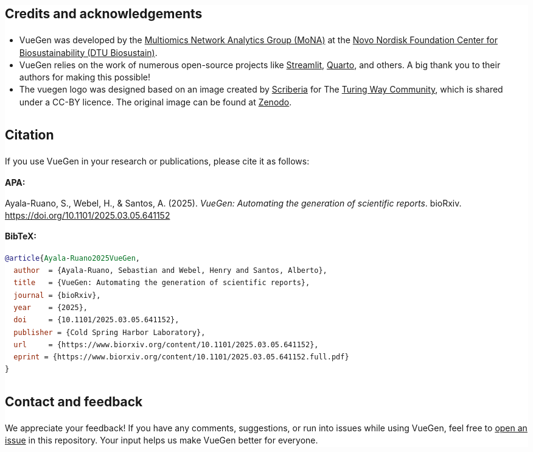 ## Credits and acknowledgements

- VueGen was developed by the [Multiomics Network Analytics Group (MoNA)][Mona] at the [Novo Nordisk Foundation Center for Biosustainability (DTU Biosustain)][Biosustain].
- VueGen relies on the work of numerous open-source projects like [Streamlit](streamlit), [Quarto][quarto], and others. A big thank you to their authors for making this possible!
- The vuegen logo was designed based on an image created by [Scriberia][scriberia] for The [Turing Way Community][turingway], which is shared under a CC-BY licence. The original image can be found at [Zenodo][zenodo-turingway].

## Citation

If you use VueGen in your research or publications, please cite it as follows:

**APA:**

Ayala-Ruano, S., Webel, H., & Santos, A. (2025). _VueGen: Automating the generation of scientific reports_. bioRxiv. https://doi.org/10.1101/2025.03.05.641152

**BibTeX:**

```bibtex
@article{Ayala-Ruano2025VueGen,
  author  = {Ayala-Ruano, Sebastian and Webel, Henry and Santos, Alberto},
  title   = {VueGen: Automating the generation of scientific reports},
  journal = {bioRxiv},
  year    = {2025},
  doi     = {10.1101/2025.03.05.641152},
  publisher = {Cold Spring Harbor Laboratory},
  url     = {https://www.biorxiv.org/content/10.1101/2025.03.05.641152},
  eprint = {https://www.biorxiv.org/content/10.1101/2025.03.05.641152.full.pdf}
}
```

## Contact and feedback

We appreciate your feedback! If you have any comments, suggestions, or run into issues while using VueGen, feel free to [open an issue][new-issue] in this repository. Your input helps us make VueGen better for everyone.

[streamlit]: https://streamlit.io/
[vuegen-pypi]: https://pypi.org/project/vuegen/
[vuegen-conda]: https://anaconda.org/bioconda/vuegen
[vuegen-docker-quay]: https://quay.io/repository/dtu_biosustain_dsp/vuegen
[vuegen-license]: https://github.com/Multiomics-Analytics-Group/vuegen/blob/main/LICENSE
[vuegen-class-diag-att]: https://raw.githubusercontent.com/Multiomics-Analytics-Group/vuegen/main/docs/images/vuegen_classdiagram_withattmeth.pdf
[vuegen-docs]: https://vuegen.readthedocs.io/
[ci-gh-action]: https://github.com/Multiomics-Analytics-Group/vuegen/actions/workflows/cdci.yml
[ci-docs]: https://github.com/Multiomics-Analytics-Group/vuegen/actions/workflows/docs.yml
[emp-html-demo]: https://multiomics-analytics-group.github.io/vuegen/
[emp-st-demo]: https://earth-microbiome-vuegen-demo.streamlit.app/
[issues]: https://github.com/Multiomics-Analytics-Group/vuegen/issues
[pulls]: https://github.com/Multiomics-Analytics-Group/vuegen/pulls
[vuegen-preprint]: https://doi.org/10.1101/2025.03.05.641152
[quarto]: https://quarto.org/
[quarto-cli-pypi]: https://pypi.org/project/quarto-cli/
[quarto-cli]: https://quarto.org/docs/get-started/
[nfcore]: https://nf-co.re/
[nextflow]: https://www.nextflow.io/
[nf-vuegen]: https://github.com/Multiomics-Analytics-Group/nf-vuegen/
[colab_badge]: https://colab.research.google.com/assets/colab-badge.svg
[colab_link_intro_demo]: https://colab.research.google.com/github/Multiomics-Analytics-Group/vuegen/blob/main/docs/vuegen_basic_case_study.ipynb
[colab_link_emp_demo]: https://colab.research.google.com/github/Multiomics-Analytics-Group/vuegen/blob/main/docs/vuegen_case_study_earth_microbiome.ipynb
[emp]: https://earthmicrobiome.org/
[st-cloud]: https://streamlit.io/cloud
[stlite]: https://github.com/whitphx/stlite
[st-forum-exe]: https://discuss.streamlit.io/t/streamlit-deployment-as-an-executable-file-exe-for-windows-macos-and-android/6812
[Mona]: https://multiomics-analytics-group.github.io/
[Biosustain]: https://www.biosustain.dtu.dk/
[scriberia]: https://www.scriberia.co.uk/
[turingway]: https://github.com/the-turing-way/the-turing-way
[zenodo-turingway]: https://zenodo.org/records/3695300
[new-issue]: https://github.com/Multiomics-Analytics-Group/vuegen/issues/new
